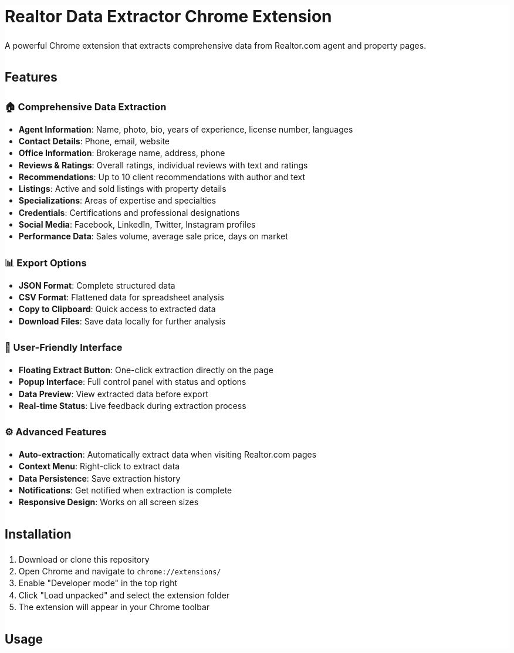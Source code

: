 # Realtor Data Extractor Chrome Extension

A powerful Chrome extension that extracts comprehensive data from Realtor.com agent and property pages.

## Features

### 🏠 Comprehensive Data Extraction
- **Agent Information**: Name, photo, bio, years of experience, license number, languages
- **Contact Details**: Phone, email, website
- **Office Information**: Brokerage name, address, phone
- **Reviews & Ratings**: Overall ratings, individual reviews with text and ratings
- **Recommendations**: Up to 10 client recommendations with author and text
- **Listings**: Active and sold listings with property details
- **Specializations**: Areas of expertise and specialties
- **Credentials**: Certifications and professional designations
- **Social Media**: Facebook, LinkedIn, Twitter, Instagram profiles
- **Performance Data**: Sales volume, average sale price, days on market

### 📊 Export Options
- **JSON Format**: Complete structured data
- **CSV Format**: Flattened data for spreadsheet analysis
- **Copy to Clipboard**: Quick access to extracted data
- **Download Files**: Save data locally for further analysis

### 🎯 User-Friendly Interface
- **Floating Extract Button**: One-click extraction directly on the page
- **Popup Interface**: Full control panel with status and options
- **Data Preview**: View extracted data before export
- **Real-time Status**: Live feedback during extraction process

### ⚙️ Advanced Features
- **Auto-extraction**: Automatically extract data when visiting Realtor.com pages
- **Context Menu**: Right-click to extract data
- **Data Persistence**: Save extraction history
- **Notifications**: Get notified when extraction is complete
- **Responsive Design**: Works on all screen sizes

## Installation

1. Download or clone this repository
2. Open Chrome and navigate to `chrome://extensions/`
3. Enable "Developer mode" in the top right
4. Click "Load unpacked" and select the extension folder
5. The extension will appear in your Chrome toolbar

## Usage
